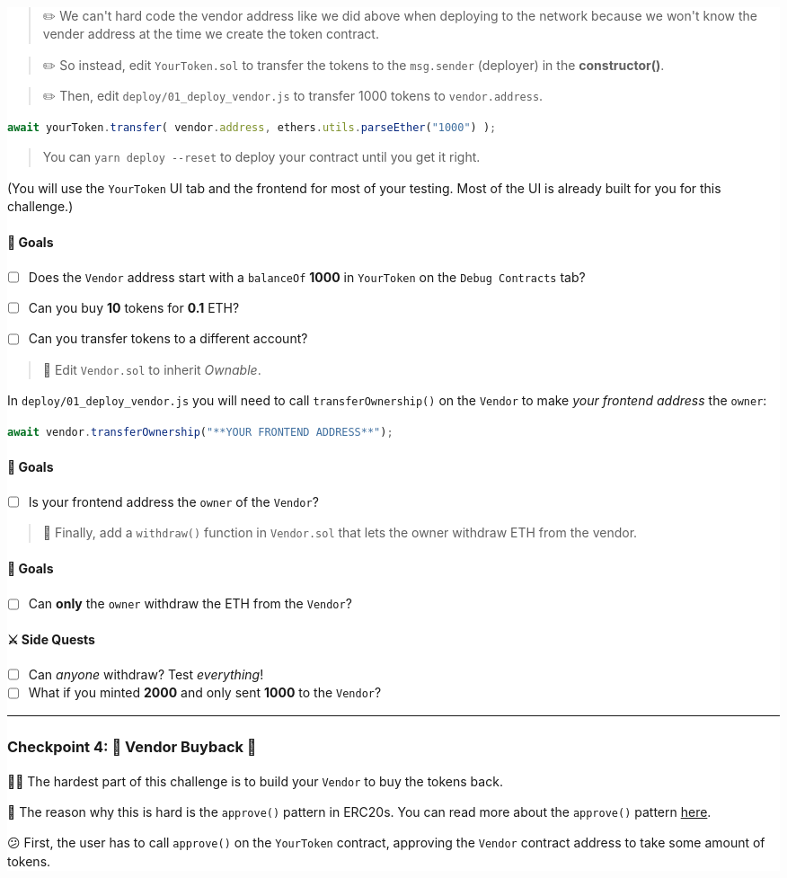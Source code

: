 > ✏️ We can't hard code the vendor address like we did above when deploying to the network because we won't know the vender address at the time we create the token contract. 

> ✏️ So instead, edit `YourToken.sol` to transfer the tokens to the `msg.sender` (deployer) in the **constructor()**.

> ✏️ Then, edit `deploy/01_deploy_vendor.js` to transfer 1000 tokens to `vendor.address`.

```js
await yourToken.transfer( vendor.address, ethers.utils.parseEther("1000") );
```

> You can `yarn deploy --reset` to deploy your contract until you get it right.

(You will use the `YourToken` UI tab and the frontend for most of your testing. Most of the UI is already built for you for this challenge.)

#### 🥅 Goals

- [ ] Does the `Vendor` address start with a `balanceOf` **1000** in `YourToken` on the `Debug Contracts` tab?
- [ ] Can you buy **10** tokens for **0.1** ETH?
- [ ] Can you transfer tokens to a different account?


> 📝 Edit `Vendor.sol` to inherit *Ownable*.

In `deploy/01_deploy_vendor.js` you will need to call `transferOwnership()` on the `Vendor` to make *your frontend address* the `owner`:

```js
await vendor.transferOwnership("**YOUR FRONTEND ADDRESS**");
```

#### 🥅 Goals

- [ ] Is your frontend address the `owner` of the `Vendor`?

> 📝 Finally, add a `withdraw()` function in `Vendor.sol` that lets the owner withdraw ETH from the vendor.

#### 🥅 Goals

- [ ] Can **only** the `owner` withdraw the ETH from the `Vendor`?

#### ⚔️ Side Quests

- [ ] Can _anyone_ withdraw? Test _everything_!
- [ ] What if you minted **2000** and only sent **1000** to the `Vendor`?

---

### Checkpoint 4: 🤔 Vendor Buyback 🤯

👩‍🏫 The hardest part of this challenge is to build your `Vendor` to buy the tokens back.

🧐 The reason why this is hard is the `approve()` pattern in ERC20s. You can read more about the `approve()` pattern [here](https://docs.ethhub.io/guides/a-straightforward-guide-erc20-tokens/).

😕 First, the user has to call `approve()` on the `YourToken` contract, approving the `Vendor` contract address to take some amount of tokens.

